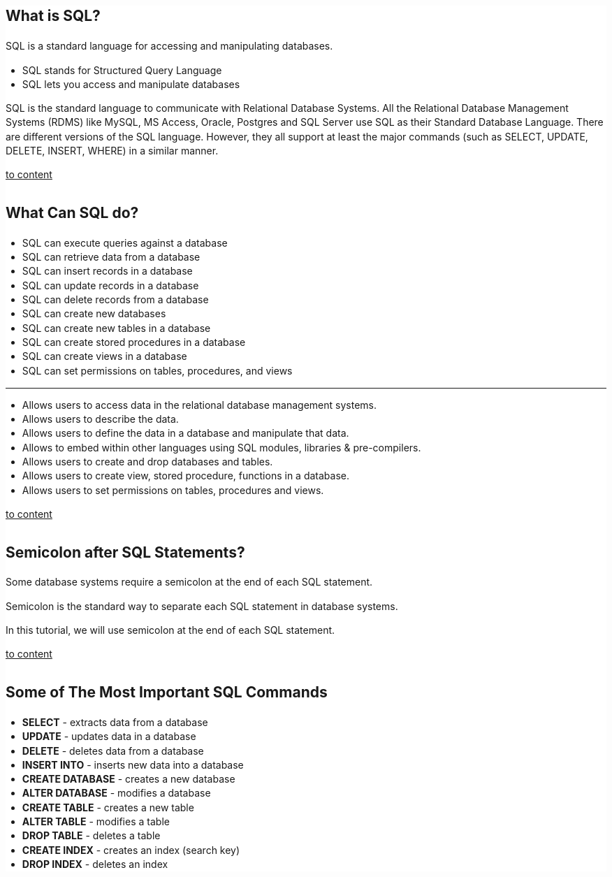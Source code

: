 
## What is SQL?
SQL is a standard language for accessing and manipulating databases.

+ SQL stands for Structured Query Language
+ SQL lets you access and manipulate databases

SQL is the standard language to communicate with Relational Database Systems. All the Relational Database Management Systems (RDMS) like MySQL, MS Access, Oracle, Postgres and SQL Server use SQL as their Standard Database Language.
There are different versions of the SQL language.
However, they all support at least the major commands (such as SELECT, UPDATE, DELETE, INSERT, WHERE) in a similar manner.

[to content](#SQL?)

## What Can SQL do?
+ SQL can execute queries against a database
+ SQL can retrieve data from a database
+ SQL can insert records in a database
+ SQL can update records in a database
+ SQL can delete records from a database
+ SQL can create new databases
+ SQL can create new tables in a database
+ SQL can create stored procedures in a database
+ SQL can create views in a database
+ SQL can set permissions on tables, procedures, and views
________
+ Allows users to access data in the relational database management systems.
+ Allows users to describe the data.
+ Allows users to define the data in a database and manipulate that data.
+ Allows to embed within other languages using SQL modules, libraries & pre-compilers.
+ Allows users to create and drop databases and tables.
+ Allows users to create view, stored procedure, functions in a database.
+ Allows users to set permissions on tables, procedures and views.

[to content](#SQL)

## Semicolon after SQL Statements?
Some database systems require a semicolon at the end of each SQL statement.

Semicolon is the standard way to separate each SQL statement in database systems.

In this tutorial, we will use semicolon at the end of each SQL statement.

[to content](#SQL)

## Some of The Most Important SQL Commands
+ **SELECT** - extracts data from a database
+ **UPDATE** - updates data in a database
+ **DELETE** - deletes data from a database
+ **INSERT INTO** - inserts new data into a database
+ **CREATE DATABASE** - creates a new database
+ **ALTER DATABASE** - modifies a database
+ **CREATE TABLE** - creates a new table
+ **ALTER TABLE** - modifies a table
+ **DROP TABLE** - deletes a table
+ **CREATE INDEX** - creates an index (search key)
+ **DROP INDEX** - deletes an index
